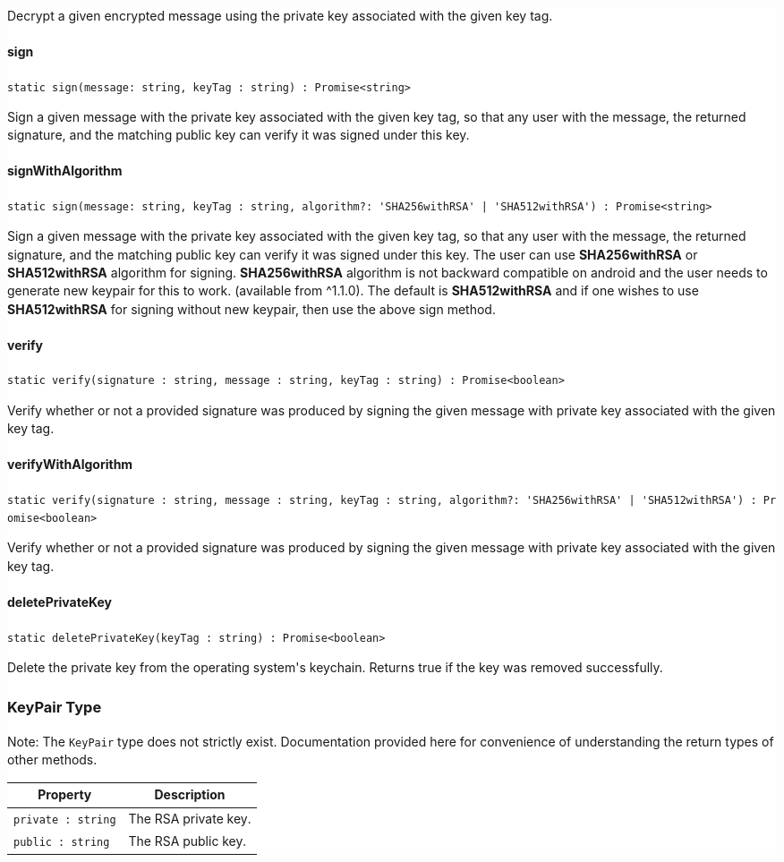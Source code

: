 Decrypt a given encrypted message using the private key
associated with the given key tag.

#### sign
`static sign(message: string, keyTag : string) : Promise<string>`

Sign a given message with the private key associated with the given key tag,
so that any user with
the message, the returned signature, and the matching public key
can verify it was signed under this key.

#### signWithAlgorithm
`static sign(message: string, keyTag : string, algorithm?: 'SHA256withRSA' | 'SHA512withRSA') : Promise<string>`

Sign a given message with the private key associated with the given key tag,
so that any user with
the message, the returned signature, and the matching public key
can verify it was signed under this key. The user can use __SHA256withRSA__ or __SHA512withRSA__ algorithm for signing. 
__SHA256withRSA__ algorithm is not backward compatible on android and the user needs to generate new keypair for this to work. (available from ^1.1.0). The default is __SHA512withRSA__ and if one wishes to use __SHA512withRSA__ for signing without new keypair, then use the above sign method.


#### verify
`static verify(signature : string, message : string, keyTag : string) : Promise<boolean>`

Verify whether or not a provided signature was produced by signing the given message with private key associated with the given key tag.

#### verifyWithAlgorithm
`static verify(signature : string, message : string, keyTag : string, algorithm?: 'SHA256withRSA' | 'SHA512withRSA') : Promise<boolean>`

Verify whether or not a provided signature was produced by signing the given message with private key associated with the given key tag.

#### deletePrivateKey
`static deletePrivateKey(keyTag : string) : Promise<boolean>`

Delete the private key from the operating system's keychain.
Returns true if the key was removed successfully.

### KeyPair Type

Note: The `KeyPair` type does not strictly exist.
Documentation provided here for convenience of understanding the return types
of other methods.

Property | Description
--|--
`private : string` | The RSA private key.
`public : string` | The RSA public key.
